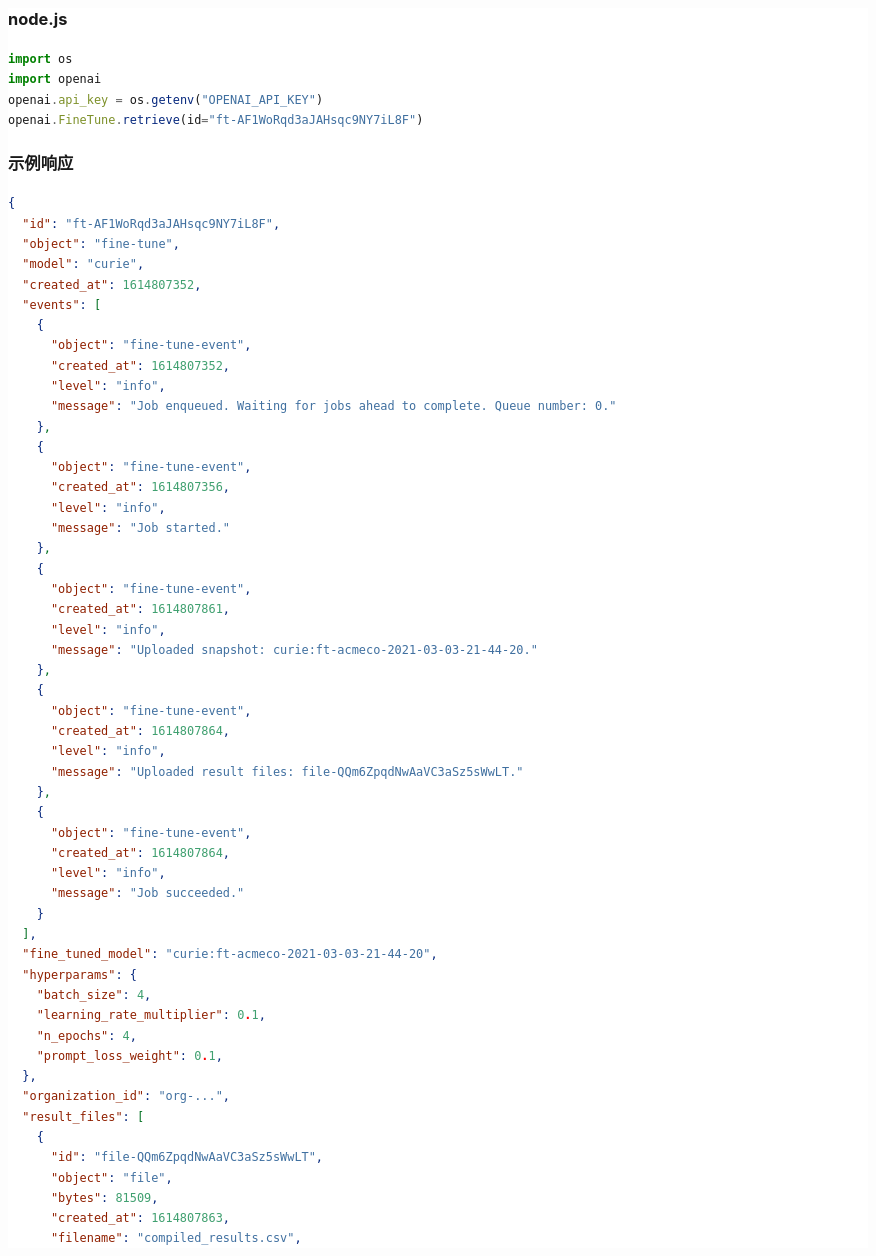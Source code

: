 ### node.js

```jsx
import os
import openai
openai.api_key = os.getenv("OPENAI_API_KEY")
openai.FineTune.retrieve(id="ft-AF1WoRqd3aJAHsqc9NY7iL8F")
```

### 示例响应

```json
{
  "id": "ft-AF1WoRqd3aJAHsqc9NY7iL8F",
  "object": "fine-tune",
  "model": "curie",
  "created_at": 1614807352,
  "events": [
    {
      "object": "fine-tune-event",
      "created_at": 1614807352,
      "level": "info",
      "message": "Job enqueued. Waiting for jobs ahead to complete. Queue number: 0."
    },
    {
      "object": "fine-tune-event",
      "created_at": 1614807356,
      "level": "info",
      "message": "Job started."
    },
    {
      "object": "fine-tune-event",
      "created_at": 1614807861,
      "level": "info",
      "message": "Uploaded snapshot: curie:ft-acmeco-2021-03-03-21-44-20."
    },
    {
      "object": "fine-tune-event",
      "created_at": 1614807864,
      "level": "info",
      "message": "Uploaded result files: file-QQm6ZpqdNwAaVC3aSz5sWwLT."
    },
    {
      "object": "fine-tune-event",
      "created_at": 1614807864,
      "level": "info",
      "message": "Job succeeded."
    }
  ],
  "fine_tuned_model": "curie:ft-acmeco-2021-03-03-21-44-20",
  "hyperparams": {
    "batch_size": 4,
    "learning_rate_multiplier": 0.1,
    "n_epochs": 4,
    "prompt_loss_weight": 0.1,
  },
  "organization_id": "org-...",
  "result_files": [
    {
      "id": "file-QQm6ZpqdNwAaVC3aSz5sWwLT",
      "object": "file",
      "bytes": 81509,
      "created_at": 1614807863,
      "filename": "compiled_results.csv",
```